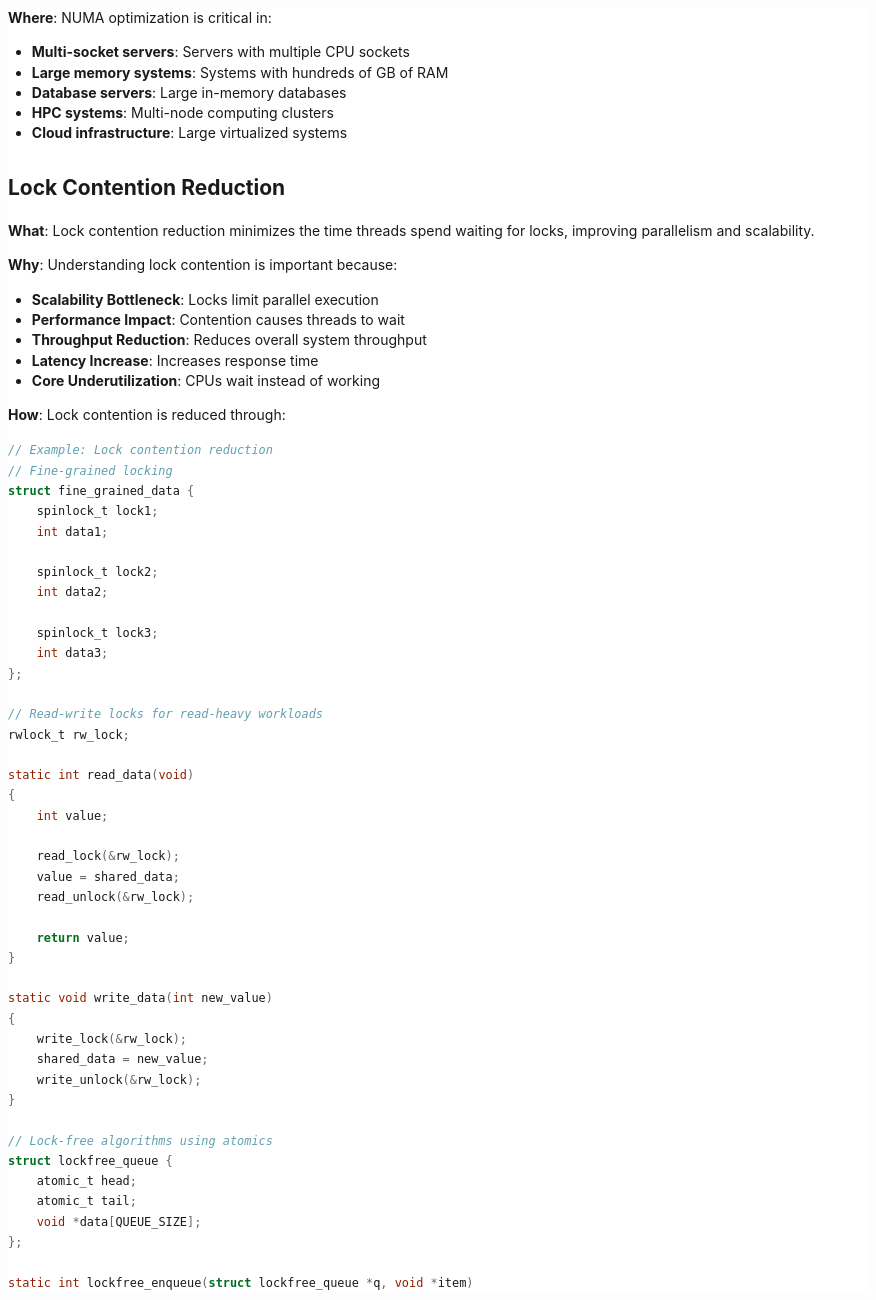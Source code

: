 **Where**: NUMA optimization is critical in:

- **Multi-socket servers**: Servers with multiple CPU sockets
- **Large memory systems**: Systems with hundreds of GB of RAM
- **Database servers**: Large in-memory databases
- **HPC systems**: Multi-node computing clusters
- **Cloud infrastructure**: Large virtualized systems

## Lock Contention Reduction

**What**: Lock contention reduction minimizes the time threads spend waiting for locks, improving parallelism and scalability.

**Why**: Understanding lock contention is important because:

- **Scalability Bottleneck**: Locks limit parallel execution
- **Performance Impact**: Contention causes threads to wait
- **Throughput Reduction**: Reduces overall system throughput
- **Latency Increase**: Increases response time
- **Core Underutilization**: CPUs wait instead of working

**How**: Lock contention is reduced through:

```c
// Example: Lock contention reduction
// Fine-grained locking
struct fine_grained_data {
    spinlock_t lock1;
    int data1;
    
    spinlock_t lock2;
    int data2;
    
    spinlock_t lock3;
    int data3;
};

// Read-write locks for read-heavy workloads
rwlock_t rw_lock;

static int read_data(void)
{
    int value;
    
    read_lock(&rw_lock);
    value = shared_data;
    read_unlock(&rw_lock);
    
    return value;
}

static void write_data(int new_value)
{
    write_lock(&rw_lock);
    shared_data = new_value;
    write_unlock(&rw_lock);
}

// Lock-free algorithms using atomics
struct lockfree_queue {
    atomic_t head;
    atomic_t tail;
    void *data[QUEUE_SIZE];
};

static int lockfree_enqueue(struct lockfree_queue *q, void *item)
```